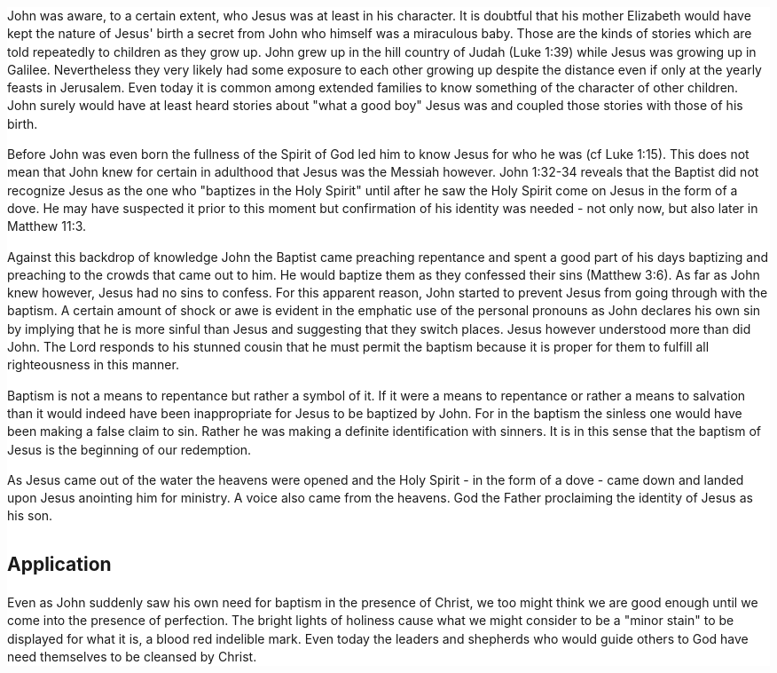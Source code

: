 John was aware, to a certain extent, who Jesus was at least in his
character. It is doubtful that his mother Elizabeth would have kept
the nature of Jesus' birth a secret from John who himself was a
miraculous baby. Those are the kinds of stories which are told
repeatedly to children as they grow up. John grew up in the hill
country of Judah (Luke 1:39) while Jesus was growing up in Galilee.
Nevertheless they very likely had some exposure to each other
growing up despite the distance even if only at the yearly feasts
in Jerusalem. Even today it is common among extended families to
know something of the character of other children. John surely
would have at least heard stories about "what a good boy" Jesus was
and coupled those stories with those of his birth.

Before John was even born the fullness of the Spirit of God led him
to know Jesus for who he was (cf Luke 1:15). This does not mean
that John knew for certain in adulthood that Jesus was the Messiah
however. John 1:32-34 reveals that the Baptist did not recognize
Jesus as the one who "baptizes in the Holy Spirit" until after he
saw the Holy Spirit come on Jesus in the form of a dove. He may
have suspected it prior to this moment but confirmation of his
identity was needed - not only now, but also later in Matthew
11:3.

Against this backdrop of knowledge John the Baptist came preaching
repentance and spent a good part of his days baptizing and
preaching to the crowds that came out to him. He would baptize them
as they confessed their sins (Matthew 3:6). As far as John knew
however, Jesus had no sins to confess. For this apparent reason,
John started to prevent Jesus from going through with the baptism.
A certain amount of shock or awe is evident in the emphatic use of
the personal pronouns as John declares his own sin by implying that
he is more sinful than Jesus and suggesting that they switch
places. Jesus however understood more than did John. The Lord
responds to his stunned cousin that he must permit the baptism
because it is proper for them to fulfill all righteousness in this
manner.

Baptism is not a means to repentance but rather a symbol of it. If
it were a means to repentance or rather a means to salvation than
it would indeed have been inappropriate for Jesus to be baptized by
John. For in the baptism the sinless one would have been making a
false claim to sin. Rather he was making a definite identification
with sinners. It is in this sense that the baptism of Jesus is the
beginning of our redemption.

As Jesus came out of the water the heavens were opened and the Holy
Spirit - in the form of a dove - came down and landed upon Jesus
anointing him for ministry. A voice also came from the heavens. God
the Father proclaiming the identity of Jesus as his son.

## Application

Even as John suddenly saw his own need for baptism in the presence
of Christ, we too might think we are good enough until we come into
the presence of perfection. The bright lights of holiness cause
what we might consider to be a "minor stain" to be displayed for
what it is, a blood red indelible mark. Even today the leaders and
shepherds who would guide others to God have need themselves to be
cleansed by Christ.

